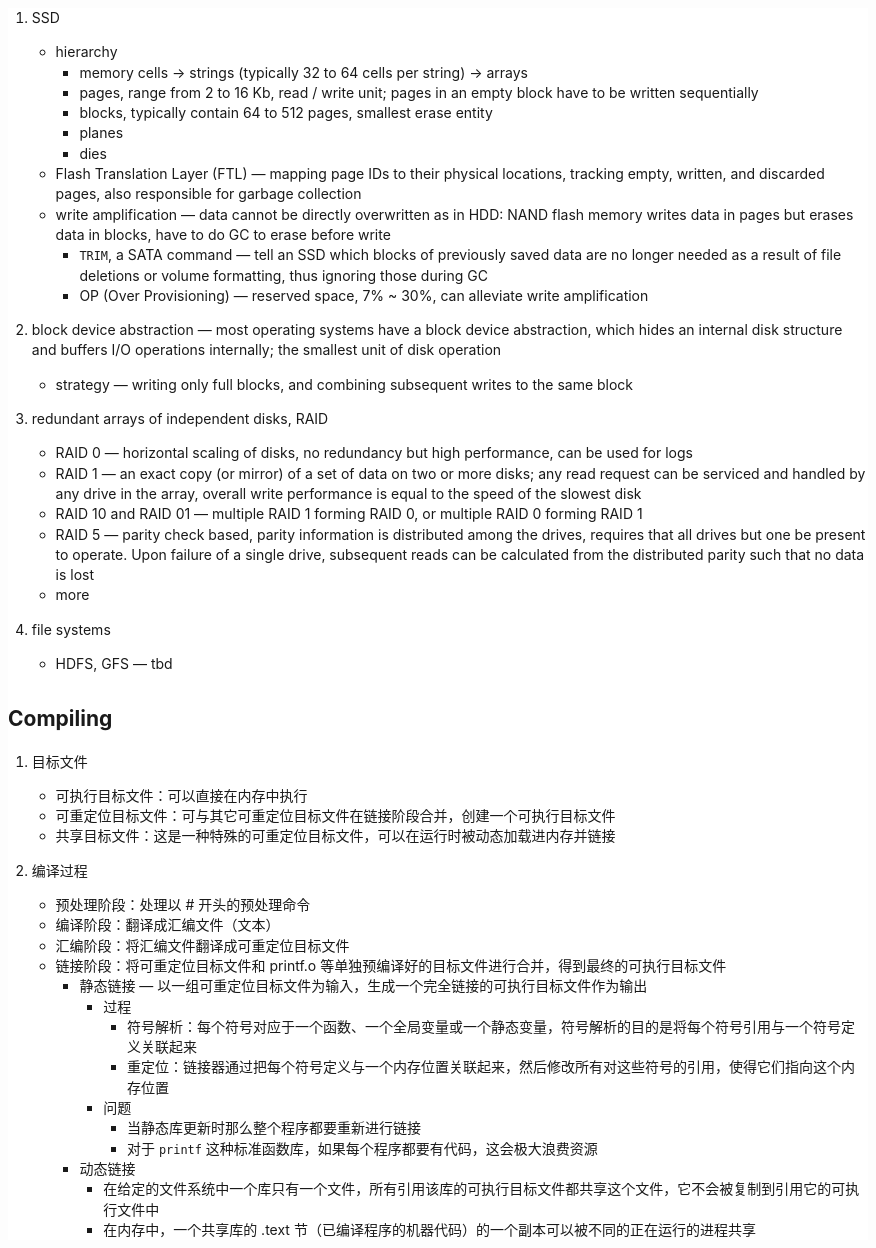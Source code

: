 1. SSD
   - hierarchy
     - memory cells -> strings (typically 32 to 64 cells per string) -> arrays
     - pages, range from 2 to 16 Kb, read / write unit; pages in an empty block have to be written sequentially
     - blocks, typically contain 64 to 512 pages, smallest erase entity
     - planes
     - dies
   - Flash Translation Layer (FTL) — mapping page IDs to their physical locations, tracking empty, written, and discarded pages, also responsible for garbage collection
   - write amplification — data cannot be directly overwritten as in HDD: NAND flash memory writes data in pages but erases data in blocks, have to do GC to erase before write
     - `TRIM`, a SATA command — tell an SSD which blocks of previously saved data are no longer needed as a result of file deletions or volume formatting, thus ignoring those during GC
     - OP (Over Provisioning) — reserved space, 7% ~ 30%, can alleviate write amplification

1. block device abstraction — most operating systems have a block device abstraction, which hides an internal disk structure and buffers I/O operations internally; the smallest unit of disk operation
   - strategy — writing only full blocks, and combining subsequent writes to the same block

1. redundant arrays of independent disks, RAID
   - RAID 0 — horizontal scaling of disks, no redundancy but high performance, can be used for logs
   - RAID 1 — an exact copy (or mirror) of a set of data on two or more disks; any read request can be serviced and handled by any drive in the array, overall write performance is equal to the speed of the slowest disk
   - RAID 10 and RAID 01 — multiple RAID 1 forming RAID 0, or multiple RAID 0 forming RAID 1
   - RAID 5 — parity check based, parity information is distributed among the drives, requires that all drives but one be present to operate. Upon failure of a single drive, subsequent reads can be calculated from the distributed parity such that no data is lost
   - more

1. file systems
   - HDFS, GFS — tbd

## Compiling

1. 目标文件
   - 可执行目标文件：可以直接在内存中执行
   - 可重定位目标文件：可与其它可重定位目标文件在链接阶段合并，创建一个可执行目标文件
   - 共享目标文件：这是一种特殊的可重定位目标文件，可以在运行时被动态加载进内存并链接

1. 编译过程
   - 预处理阶段：处理以 # 开头的预处理命令
   - 编译阶段：翻译成汇编文件（文本）
   - 汇编阶段：将汇编文件翻译成可重定位目标文件
   - 链接阶段：将可重定位目标文件和 printf.o 等单独预编译好的目标文件进行合并，得到最终的可执行目标文件
     - 静态链接 — 以一组可重定位目标文件为输入，生成一个完全链接的可执行目标文件作为输出
       - 过程
         - 符号解析：每个符号对应于一个函数、一个全局变量或一个静态变量，符号解析的目的是将每个符号引用与一个符号定义关联起来
         - 重定位：链接器通过把每个符号定义与一个内存位置关联起来，然后修改所有对这些符号的引用，使得它们指向这个内存位置
       - 问题
         - 当静态库更新时那么整个程序都要重新进行链接
         - 对于 `printf` 这种标准函数库，如果每个程序都要有代码，这会极大浪费资源
     - 动态链接
       - 在给定的文件系统中一个库只有一个文件，所有引用该库的可执行目标文件都共享这个文件，它不会被复制到引用它的可执行文件中
       - 在内存中，一个共享库的 .text 节（已编译程序的机器代码）的一个副本可以被不同的正在运行的进程共享
